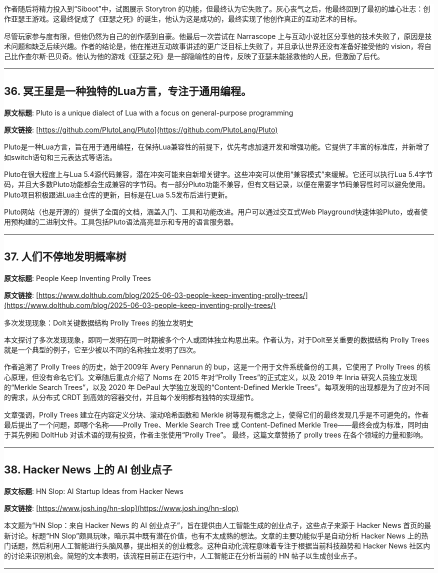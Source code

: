 作者随后将精力投入到“Siboot”中，试图展示 Storytron 的功能，但最终认为它失败了。灰心丧气之后，他最终回到了最初的雄心壮志：创作亚瑟王游戏。这最终促成了《亚瑟之死》的诞生，他认为这是成功的，最终实现了他创作真正的互动艺术的目标。

尽管玩家参与度有限，但他仍然为自己的创作感到自豪。他最后一次尝试在 Narrascope 上与互动小说社区分享他的技术失败了，原因是技术问题和缺乏后续兴趣。作者的结论是，他在推进互动故事讲述的更广泛目标上失败了，并且承认世界还没有准备好接受他的 vision，将自己比作查尔斯·巴贝奇。他认为他的游戏《亚瑟之死》是一部隐喻性的自传，反映了亚瑟未能拯救他的人民，但激励了后代。

---

## 36. 冥王星是一种独特的Lua方言，专注于通用编程。

**原文标题**: Pluto is a unique dialect of Lua with a focus on general-purpose programming

**原文链接**: [https://github.com/PlutoLang/Pluto](https://github.com/PlutoLang/Pluto)

Pluto是一种Lua方言，旨在用于通用编程，在保持Lua兼容性的前提下，优先考虑加速开发和增强功能。它提供了丰富的标准库，并新增了如switch语句和三元表达式等语法。

Pluto在很大程度上与Lua 5.4源代码兼容，潜在冲突可能来自新增关键字。这些冲突可以使用“兼容模式”来缓解。它还可以执行Lua 5.4字节码，并且大多数Pluto功能都会生成兼容的字节码。有一部分Pluto功能不兼容，但有文档记录，以便在需要字节码兼容性时可以避免使用。Pluto项目积极跟进Lua主仓库的更新，目标是在Lua 5.5发布后进行更新。

Pluto网站（也是开源的）提供了全面的文档，涵盖入门、工具和功能改进。用户可以通过交互式Web Playground快速体验Pluto，或者使用预构建的二进制文件。工具包括Pluto语法高亮显示和专用的语言服务器。

---

## 37. 人们不停地发明概率树

**原文标题**: People Keep Inventing Prolly Trees

**原文链接**: [https://www.dolthub.com/blog/2025-06-03-people-keep-inventing-prolly-trees/](https://www.dolthub.com/blog/2025-06-03-people-keep-inventing-prolly-trees/)

多次发现现象：Dolt关键数据结构 Prolly Trees 的独立发明史

本文探讨了多次发现现象，即同一发明在同一时期被多个个人或团体独立构思出来。作者认为，对于Dolt至关重要的数据结构 Prolly Trees 就是一个典型的例子，它至少被以不同的名称独立发明了四次。

作者追溯了 Prolly Trees 的历史，始于2009年 Avery Pennarun 的 bup，这是一个用于文件系统备份的工具，它使用了 Prolly Trees 的核心原理，但没有命名它们。文章随后重点介绍了 Noms 在 2015 年对“Prolly Trees”的正式定义，以及 2019 年 Inria 研究人员独立发现的“Merkle Search Trees”，以及 2020 年 DePaul 大学独立发现的“Content-Defined Merkle Trees”。每项发明的出现都是为了应对不同的需求，从分布式 CRDT 到高效的容器交付，并且每个发明都有独特的实现细节。

文章强调，Prolly Trees 建立在内容定义分块、滚动哈希函数和 Merkle 树等现有概念之上，使得它们的最终发现几乎是不可避免的。作者最后提出了一个问题，即哪个名称——Prolly Tree、Merkle Search Tree 或 Content-Defined Merkle Tree——最终会成为标准，同时由于其先例和 DoltHub 对该术语的现有投资，作者主张使用“Prolly Tree”。 最终，这篇文章赞扬了 prolly trees 在各个领域的力量和影响。

---

## 38. Hacker News 上的 AI 创业点子

**原文标题**: HN Slop: AI Startup Ideas from Hacker News

**原文链接**: [https://www.josh.ing/hn-slop](https://www.josh.ing/hn-slop)

本文题为“HN Slop：来自 Hacker News 的 AI 创业点子”，旨在提供由人工智能生成的创业点子，这些点子来源于 Hacker News 首页的最新讨论。标题“HN Slop”颇具玩味，暗示其中既有潜在价值，也有不太成熟的想法。文章的主要功能似乎是自动分析 Hacker News 上的热门话题，然后利用人工智能进行头脑风暴，提出相关的创业概念。这种自动化流程意味着专注于根据当前科技趋势和 Hacker News 社区内的讨论来识别机会。简短的文本表明，该流程目前正在运行中，人工智能正在分析当前的 HN 帖子以生成创业点子。

---
